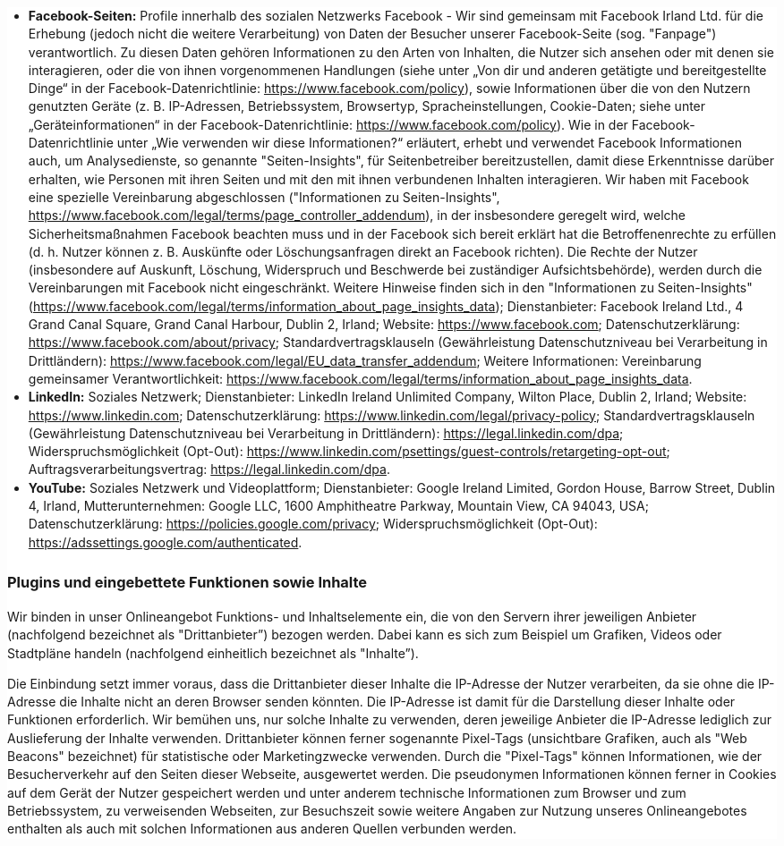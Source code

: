 - **Facebook-Seiten:** Profile innerhalb des sozialen Netzwerks Facebook - Wir sind gemeinsam mit Facebook Irland Ltd. für die Erhebung (jedoch nicht die weitere Verarbeitung) von Daten der Besucher unserer Facebook-Seite (sog. "Fanpage") verantwortlich. Zu diesen Daten gehören Informationen zu den Arten von Inhalten, die Nutzer sich ansehen oder mit denen sie interagieren, oder die von ihnen vorgenommenen Handlungen (siehe unter „Von dir und anderen getätigte und bereitgestellte Dinge“ in der Facebook-Datenrichtlinie: <https://www.facebook.com/policy>), sowie Informationen über die von den Nutzern genutzten Geräte (z. B. IP-Adressen, Betriebssystem, Browsertyp, Spracheinstellungen, Cookie-Daten; siehe unter „Geräteinformationen“ in der Facebook-Datenrichtlinie: <https://www.facebook.com/policy>). Wie in der Facebook-Datenrichtlinie unter „Wie verwenden wir diese Informationen?“ erläutert, erhebt und verwendet Facebook Informationen auch, um Analysedienste, so genannte "Seiten-Insights", für Seitenbetreiber bereitzustellen, damit diese Erkenntnisse darüber erhalten, wie Personen mit ihren Seiten und mit den mit ihnen verbundenen Inhalten interagieren. Wir haben mit Facebook eine spezielle Vereinbarung abgeschlossen ("Informationen zu Seiten-Insights", <https://www.facebook.com/legal/terms/page_controller_addendum>), in der insbesondere geregelt wird, welche Sicherheitsmaßnahmen Facebook beachten muss und in der Facebook sich bereit erklärt hat die Betroffenenrechte zu erfüllen (d. h. Nutzer können z. B. Auskünfte oder Löschungsanfragen direkt an Facebook richten). Die Rechte der Nutzer (insbesondere auf Auskunft, Löschung, Widerspruch und Beschwerde bei zuständiger Aufsichtsbehörde), werden durch die Vereinbarungen mit Facebook nicht eingeschränkt. Weitere Hinweise finden sich in den "Informationen zu Seiten-Insights" (<https://www.facebook.com/legal/terms/information_about_page_insights_data>); Dienstanbieter: Facebook Ireland Ltd., 4 Grand Canal Square, Grand Canal Harbour, Dublin 2, Irland; Website: <https://www.facebook.com>; Datenschutzerklärung: <https://www.facebook.com/about/privacy>; Standardvertragsklauseln (Gewährleistung Datenschutzniveau bei Verarbeitung in Drittländern): <https://www.facebook.com/legal/EU_data_transfer_addendum>; Weitere Informationen: Vereinbarung gemeinsamer Verantwortlichkeit: <https://www.facebook.com/legal/terms/information_about_page_insights_data>.
- **LinkedIn:** Soziales Netzwerk; Dienstanbieter: LinkedIn Ireland Unlimited Company, Wilton Place, Dublin 2, Irland; Website: <https://www.linkedin.com>; Datenschutzerklärung: <https://www.linkedin.com/legal/privacy-policy>; Standardvertragsklauseln (Gewährleistung Datenschutzniveau bei Verarbeitung in Drittländern): <https://legal.linkedin.com/dpa>; Widerspruchsmöglichkeit (Opt-Out): <https://www.linkedin.com/psettings/guest-controls/retargeting-opt-out>; Auftragsverarbeitungsvertrag: <https://legal.linkedin.com/dpa>.
- **YouTube:** Soziales Netzwerk und Videoplattform; Dienstanbieter: Google Ireland Limited, Gordon House, Barrow Street, Dublin 4, Irland, Mutterunternehmen: Google LLC, 1600 Amphitheatre Parkway, Mountain View, CA 94043, USA; Datenschutzerklärung: <https://policies.google.com/privacy>; Widerspruchsmöglichkeit (Opt-Out): <https://adssettings.google.com/authenticated>.

### Plugins und eingebettete Funktionen sowie Inhalte

Wir binden in unser Onlineangebot Funktions- und Inhaltselemente ein, die von den Servern ihrer jeweiligen Anbieter (nachfolgend bezeichnet als "Drittanbieter”) bezogen werden. Dabei kann es sich zum Beispiel um Grafiken, Videos oder Stadtpläne handeln (nachfolgend einheitlich bezeichnet als "Inhalte”).

Die Einbindung setzt immer voraus, dass die Drittanbieter dieser Inhalte die IP-Adresse der Nutzer verarbeiten, da sie ohne die IP-Adresse die Inhalte nicht an deren Browser senden könnten. Die IP-Adresse ist damit für die Darstellung dieser Inhalte oder Funktionen erforderlich. Wir bemühen uns, nur solche Inhalte zu verwenden, deren jeweilige Anbieter die IP-Adresse lediglich zur Auslieferung der Inhalte verwenden. Drittanbieter können ferner sogenannte Pixel-Tags (unsichtbare Grafiken, auch als "Web Beacons" bezeichnet) für statistische oder Marketingzwecke verwenden. Durch die "Pixel-Tags" können Informationen, wie der Besucherverkehr auf den Seiten dieser Webseite, ausgewertet werden. Die pseudonymen Informationen können ferner in Cookies auf dem Gerät der Nutzer gespeichert werden und unter anderem technische Informationen zum Browser und zum Betriebssystem, zu verweisenden Webseiten, zur Besuchszeit sowie weitere Angaben zur Nutzung unseres Onlineangebotes enthalten als auch mit solchen Informationen aus anderen Quellen verbunden werden.
